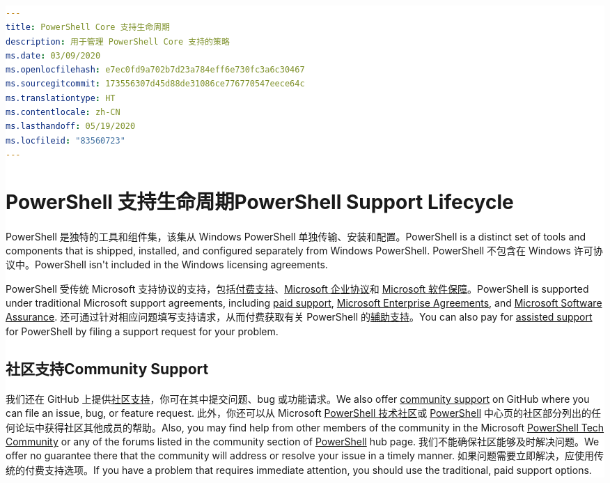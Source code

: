 ```yaml
---
title: PowerShell Core 支持生命周期
description: 用于管理 PowerShell Core 支持的策略
ms.date: 03/09/2020
ms.openlocfilehash: e7ec0fd9a702b7d23a784eff6e730fc3a6c30467
ms.sourcegitcommit: 173556307d45d88de31086ce776770547eece64c
ms.translationtype: HT
ms.contentlocale: zh-CN
ms.lasthandoff: 05/19/2020
ms.locfileid: "83560723"
---
```

# <a name="powershell-support-lifecycle"></a><span data-ttu-id="7e172-103">PowerShell 支持生命周期</span><span class="sxs-lookup"><span data-stu-id="7e172-103">PowerShell Support Lifecycle</span></span>

<span data-ttu-id="7e172-104">PowerShell 是独特的工具和组件集，该集从 Windows PowerShell 单独传输、安装和配置。</span><span class="sxs-lookup"><span data-stu-id="7e172-104">PowerShell is a distinct set of tools and components that is shipped, installed, and configured separately from Windows PowerShell.</span></span> <span data-ttu-id="7e172-105">PowerShell 不包含在 Windows 许可协议中。</span><span class="sxs-lookup"><span data-stu-id="7e172-105">PowerShell isn't included in the Windows licensing agreements.</span></span>

<span data-ttu-id="7e172-106">PowerShell 受传统 Microsoft 支持协议的支持，包括[付费支持][]、[Microsoft 企业协议][enterprise-agreement]和 [Microsoft 软件保障][assurance]。</span><span class="sxs-lookup"><span data-stu-id="7e172-106">PowerShell is supported under traditional Microsoft support agreements, including [paid support][], [Microsoft Enterprise Agreements][enterprise-agreement], and [Microsoft Software Assurance][assurance].</span></span>
<span data-ttu-id="7e172-107">还可通过针对相应问题填写支持请求，从而付费获取有关 PowerShell 的[辅助支持][]。</span><span class="sxs-lookup"><span data-stu-id="7e172-107">You can also pay for [assisted support][] for PowerShell by filing a support request for your problem.</span></span>

## <a name="community-support"></a><span data-ttu-id="7e172-108">社区支持</span><span class="sxs-lookup"><span data-stu-id="7e172-108">Community Support</span></span>

<span data-ttu-id="7e172-109">我们还在 GitHub 上提供[社区支持][]，你可在其中提交问题、bug 或功能请求。</span><span class="sxs-lookup"><span data-stu-id="7e172-109">We also offer [community support][] on GitHub where you can file an issue, bug, or feature request.</span></span>
<span data-ttu-id="7e172-110">此外，你还可以从 Microsoft [PowerShell 技术社区][]或 [PowerShell][pshub] 中心页的社区部分列出的任何论坛中获得社区其他成员的帮助。</span><span class="sxs-lookup"><span data-stu-id="7e172-110">Also, you may find help from other members of the community in the Microsoft [PowerShell Tech Community][] or any of the forums listed in the community section of [PowerShell][pshub] hub page.</span></span> <span data-ttu-id="7e172-111">我们不能确保社区能够及时解决问题。</span><span class="sxs-lookup"><span data-stu-id="7e172-111">We offer no guarantee there that the community will address or resolve your issue in a timely manner.</span></span> <span data-ttu-id="7e172-112">如果问题需要立即解决，应使用传统的付费支持选项。</span><span class="sxs-lookup"><span data-stu-id="7e172-112">If you have a problem that requires immediate attention, you should use the traditional, paid support options.</span></span>


[付费支持]: https://support.microsoft.com/hub/4343728/support-for-business
[paid support]: https://support.microsoft.com/hub/4343728/support-for-business
[enterprise-agreement]: https://www.microsoft.com/licensing/licensing-programs/enterprise.aspx
[assurance]: https://www.microsoft.com/licensing/licensing-programs/software-assurance-default.aspx
[社区支持]: /powershell/scripting/community/community-support
[community support]: /powershell/scripting/community/community-support
[pshub]: /powershell
[PowerShell 技术社区]: https://techcommunity.microsoft.com/t5/PowerShell/ct-p/WindowsPowerShell
[PowerShell Tech Community]: https://techcommunity.microsoft.com/t5/PowerShell/ct-p/WindowsPowerShell
[辅助支持]: https://support.microsoft.com/assistedsupportproducts
[assisted support]: https://support.microsoft.com/assistedsupportproducts
[modern]: https://support.microsoft.com/help/30881/modern-lifecycle-policy
[Long-Term]: https://dotnet.microsoft.com/platform/support/policy/dotnet-core
[lifecycle-chart]: ./images/modern-lifecycle.png
[semi-annual]: /windows-server/get-started/semi-annual-channel-overview
[MIT 许可]: https://github.com/PowerShell/PowerShell/blob/master/LICENSE.txt
[MIT license]: https://github.com/PowerShell/PowerShell/blob/master/LICENSE.txt
[about_Windows_Compatibility]: /powershell/module/microsoft.powershell.core/about/about_windows_powershell_compatibility
[Windows 支持生命周期]: https://support.microsoft.com/help/13853/windows-lifecycle-fact-sheet
[Windows Support Lifecycle]: https://support.microsoft.com/help/13853/windows-lifecycle-fact-sheet
[模块兼容性列表]: /powershell/scripting/whats-new/module-compatibility
[module compatibility list]: /powershell/scripting/whats-new/module-compatibility
[WindowsPSModulePath]: https://www.powershellgallery.com/packages/WindowsPSModulePath/
[实验性功能]: /powershell/module/microsoft.powershell.core/about/about_powershell_config#experimentalfeatures
[Experimental features]: /powershell/module/microsoft.powershell.core/about/about_powershell_config#experimentalfeatures
[Microsoft 的 Windows 安全服务标准]: https://www.microsoft.com/en-us/msrc/windows-security-servicing-criteria
[Microsoft Security Servicing Criteria for Windows]: https://www.microsoft.com/en-us/msrc/windows-security-servicing-criteria
